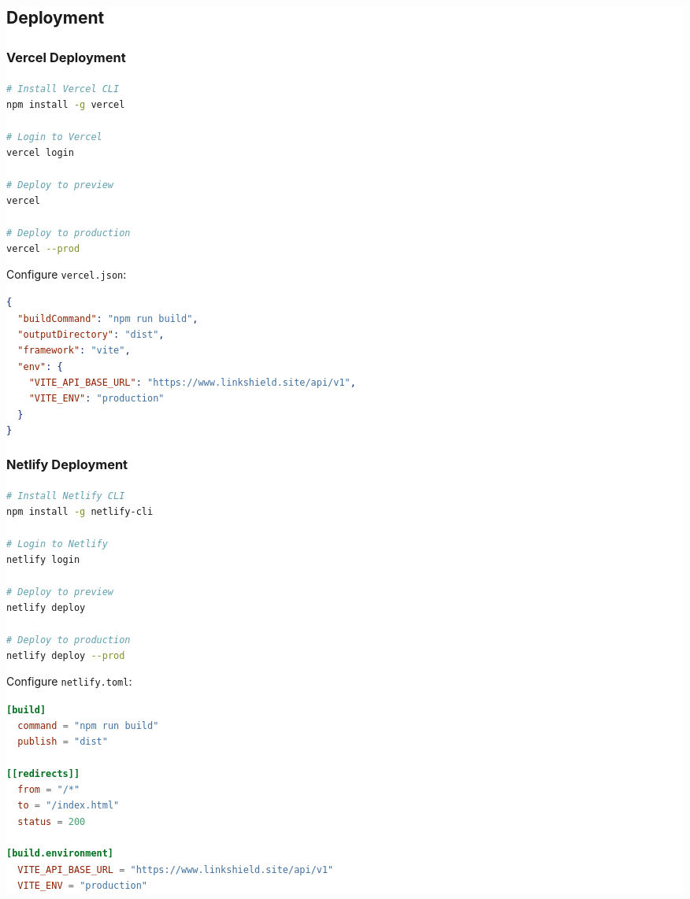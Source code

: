 ## Deployment

### Vercel Deployment

```bash
# Install Vercel CLI
npm install -g vercel

# Login to Vercel
vercel login

# Deploy to preview
vercel

# Deploy to production
vercel --prod
```

Configure `vercel.json`:

```json
{
  "buildCommand": "npm run build",
  "outputDirectory": "dist",
  "framework": "vite",
  "env": {
    "VITE_API_BASE_URL": "https://www.linkshield.site/api/v1",
    "VITE_ENV": "production"
  }
}
```

### Netlify Deployment

```bash
# Install Netlify CLI
npm install -g netlify-cli

# Login to Netlify
netlify login

# Deploy to preview
netlify deploy

# Deploy to production
netlify deploy --prod
```

Configure `netlify.toml`:

```toml
[build]
  command = "npm run build"
  publish = "dist"

[[redirects]]
  from = "/*"
  to = "/index.html"
  status = 200

[build.environment]
  VITE_API_BASE_URL = "https://www.linkshield.site/api/v1"
  VITE_ENV = "production"
```
